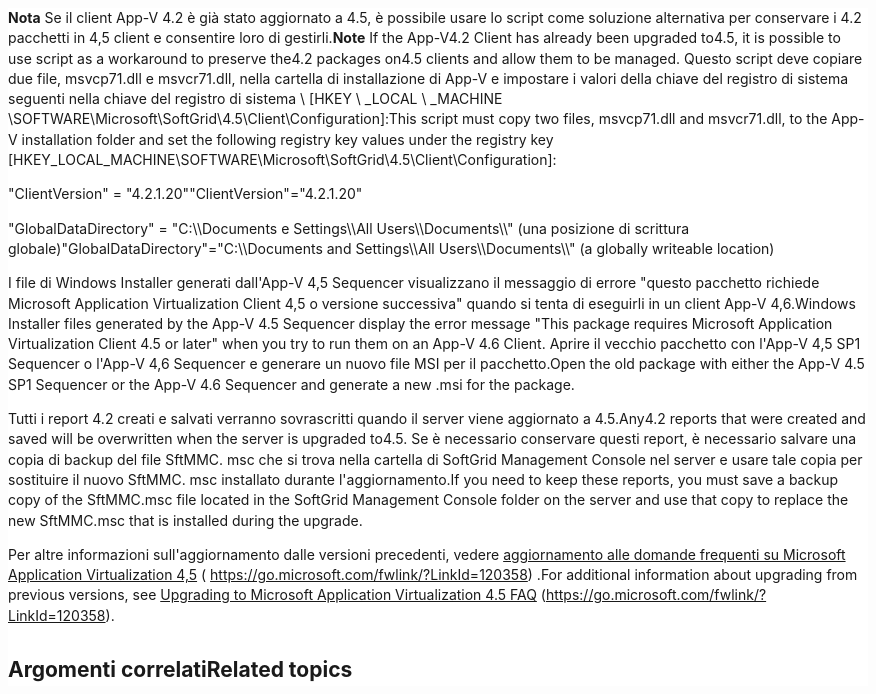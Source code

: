 <span data-ttu-id="f7e7b-207">**Nota**  Se il client App-V 4.2 è già stato aggiornato a 4.5, è possibile usare lo script come soluzione alternativa per conservare i 4.2 pacchetti in 4,5 client e consentire loro di gestirli.</span><span class="sxs-lookup"><span data-stu-id="f7e7b-207">**Note** If the App-V4.2 Client has already been upgraded to4.5, it is possible to use script as a workaround to preserve the4.2 packages on4.5 clients and allow them to be managed.</span></span> <span data-ttu-id="f7e7b-208">Questo script deve copiare due file, msvcp71.dll e msvcr71.dll, nella cartella di installazione di App-V e impostare i valori della chiave del registro di sistema seguenti nella chiave del registro di sistema \ [HKEY \ _LOCAL \ _MACHINE \\SOFTWARE\\Microsoft\\SoftGrid\\4.5\\Client\\Configuration\]:</span><span class="sxs-lookup"><span data-stu-id="f7e7b-208">This script must copy two files, msvcp71.dll and msvcr71.dll, to the App-V installation folder and set the following registry key values under the registry key \[HKEY\_LOCAL\_MACHINE\\SOFTWARE\\Microsoft\\SoftGrid\\4.5\\Client\\Configuration\]:</span></span>

<span data-ttu-id="f7e7b-209">"ClientVersion" = "4.2.1.20"</span><span class="sxs-lookup"><span data-stu-id="f7e7b-209">"ClientVersion"="4.2.1.20"</span></span>

<span data-ttu-id="f7e7b-210">"GlobalDataDirectory" = "C:\\\\Documents e Settings\\\\All Users\\\\Documents\\\\" (una posizione di scrittura globale)</span><span class="sxs-lookup"><span data-stu-id="f7e7b-210">"GlobalDataDirectory"="C:\\\\Documents and Settings\\\\All Users\\\\Documents\\\\" (a globally writeable location)</span></span>

 

<span data-ttu-id="f7e7b-211">I file di Windows Installer generati dall'App-V 4,5 Sequencer visualizzano il messaggio di errore "questo pacchetto richiede Microsoft Application Virtualization Client 4,5 o versione successiva" quando si tenta di eseguirli in un client App-V 4,6.</span><span class="sxs-lookup"><span data-stu-id="f7e7b-211">Windows Installer files generated by the App-V 4.5 Sequencer display the error message "This package requires Microsoft Application Virtualization Client 4.5 or later" when you try to run them on an App-V 4.6 Client.</span></span> <span data-ttu-id="f7e7b-212">Aprire il vecchio pacchetto con l'App-V 4,5 SP1 Sequencer o l'App-V 4,6 Sequencer e generare un nuovo file MSI per il pacchetto.</span><span class="sxs-lookup"><span data-stu-id="f7e7b-212">Open the old package with either the App-V 4.5 SP1 Sequencer or the App-V 4.6 Sequencer and generate a new .msi for the package.</span></span>

<span data-ttu-id="f7e7b-213">Tutti i report 4.2 creati e salvati verranno sovrascritti quando il server viene aggiornato a 4.5.</span><span class="sxs-lookup"><span data-stu-id="f7e7b-213">Any4.2 reports that were created and saved will be overwritten when the server is upgraded to4.5.</span></span> <span data-ttu-id="f7e7b-214">Se è necessario conservare questi report, è necessario salvare una copia di backup del file SftMMC. msc che si trova nella cartella di SoftGrid Management Console nel server e usare tale copia per sostituire il nuovo SftMMC. msc installato durante l'aggiornamento.</span><span class="sxs-lookup"><span data-stu-id="f7e7b-214">If you need to keep these reports, you must save a backup copy of the SftMMC.msc file located in the SoftGrid Management Console folder on the server and use that copy to replace the new SftMMC.msc that is installed during the upgrade.</span></span>

<span data-ttu-id="f7e7b-215">Per altre informazioni sull'aggiornamento dalle versioni precedenti, vedere [aggiornamento alle domande frequenti su Microsoft Application Virtualization 4,5](https://go.microsoft.com/fwlink/?LinkId=120358) ( https://go.microsoft.com/fwlink/?LinkId=120358) .</span><span class="sxs-lookup"><span data-stu-id="f7e7b-215">For additional information about upgrading from previous versions, see [Upgrading to Microsoft Application Virtualization 4.5 FAQ](https://go.microsoft.com/fwlink/?LinkId=120358) (https://go.microsoft.com/fwlink/?LinkId=120358).</span></span>

## <span data-ttu-id="f7e7b-216">Argomenti correlati</span><span class="sxs-lookup"><span data-stu-id="f7e7b-216">Related topics</span></span>

